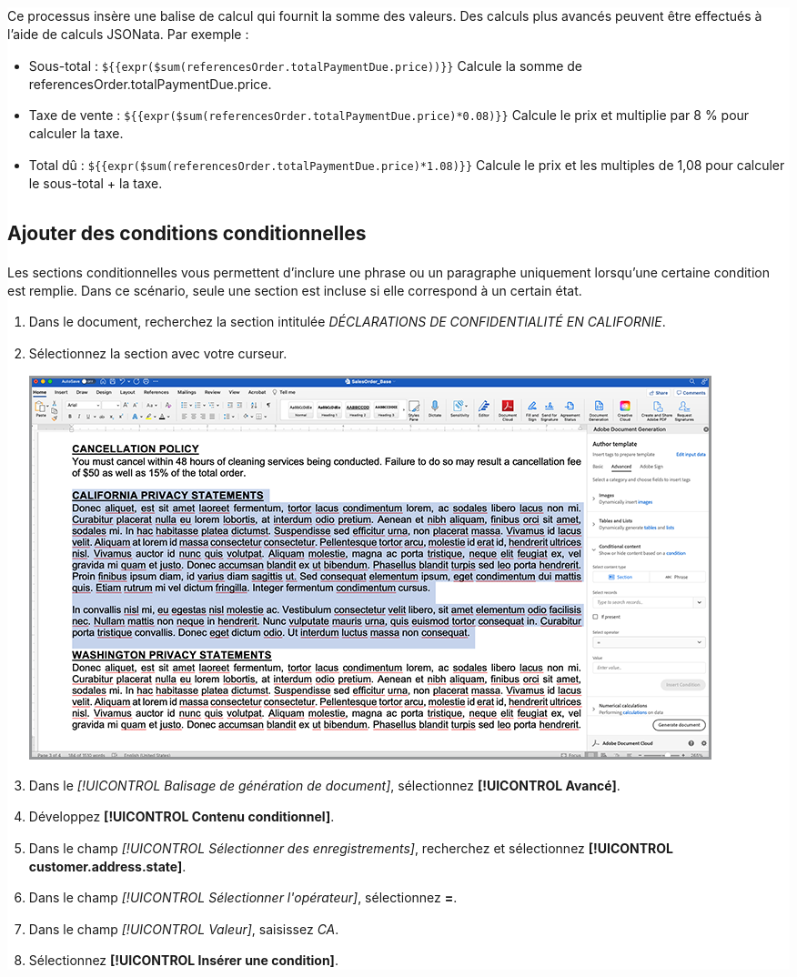 Ce processus insère une balise de calcul qui fournit la somme des valeurs. Des calculs plus avancés peuvent être effectués à l’aide de calculs JSONata. Par exemple :

* Sous-total : `${{expr($sum(referencesOrder.totalPaymentDue.price))}}`
Calcule la somme de referencesOrder.totalPaymentDue.price.

* Taxe de vente : `${{expr($sum(referencesOrder.totalPaymentDue.price)*0.08)}}`
Calcule le prix et multiplie par 8 % pour calculer la taxe.

* Total dû : `${{expr($sum(referencesOrder.totalPaymentDue.price)*1.08)}}`
Calcule le prix et les multiples de 1,08 pour calculer le sous-total + la taxe.

## Ajouter des conditions conditionnelles

Les sections conditionnelles vous permettent d’inclure une phrase ou un paragraphe uniquement lorsqu’une certaine condition est remplie. Dans ce scénario, seule une section est incluse si elle correspond à un certain état.

1. Dans le document, recherchez la section intitulée *DÉCLARATIONS DE CONFIDENTIALITÉ EN CALIFORNIE*.
1. Sélectionnez la section avec votre curseur.

   ![Capture d&#39;écran de la sélection](assets/accsales_11.png)

1. Dans le *[!UICONTROL Balisage de génération de document]*, sélectionnez **[!UICONTROL Avancé]**.
1. Développez **[!UICONTROL Contenu conditionnel]**.
1. Dans le champ *[!UICONTROL Sélectionner des enregistrements]*, recherchez et sélectionnez **[!UICONTROL customer.address.state]**.
1. Dans le champ *[!UICONTROL Sélectionner l&#39;opérateur]*, sélectionnez **=**.
1. Dans le champ *[!UICONTROL Valeur]*, saisissez *CA*.
1. Sélectionnez **[!UICONTROL Insérer une condition]**.
